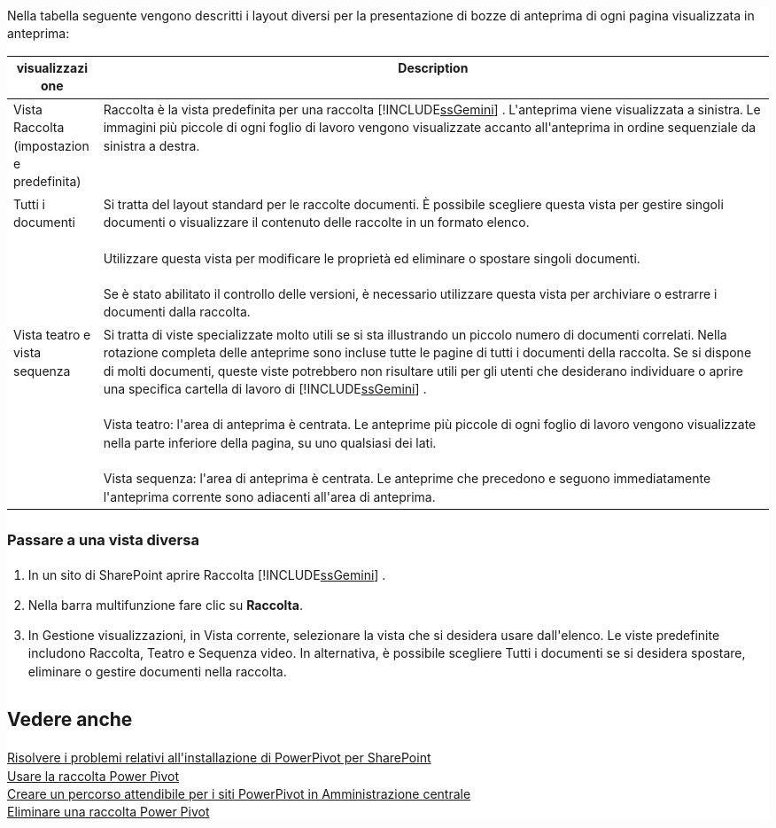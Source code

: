  Nella tabella seguente vengono descritti i layout diversi per la presentazione di bozze di anteprima di ogni pagina visualizzata in anteprima:  
  
|visualizzazione|Description|  
|----------|-----------------|  
|Vista Raccolta (impostazione predefinita)|Raccolta è la vista predefinita per una raccolta [!INCLUDE[ssGemini](../../includes/ssgemini-md.md)] . L'anteprima viene visualizzata a sinistra. Le immagini più piccole di ogni foglio di lavoro vengono visualizzate accanto all'anteprima in ordine sequenziale da sinistra a destra.|  
|Tutti i documenti|Si tratta del layout standard per le raccolte documenti. È possibile scegliere questa vista per gestire singoli documenti o visualizzare il contenuto delle raccolte in un formato elenco.<br /><br /> Utilizzare questa vista per modificare le proprietà ed eliminare o spostare singoli documenti.<br /><br /> Se è stato abilitato il controllo delle versioni, è necessario utilizzare questa vista per archiviare o estrarre i documenti dalla raccolta.|  
|Vista teatro e vista sequenza|Si tratta di viste specializzate molto utili se si sta illustrando un piccolo numero di documenti correlati. Nella rotazione completa delle anteprime sono incluse tutte le pagine di tutti i documenti della raccolta. Se si dispone di molti documenti, queste viste potrebbero non risultare utili per gli utenti che desiderano individuare o aprire una specifica cartella di lavoro di [!INCLUDE[ssGemini](../../includes/ssgemini-md.md)] .<br /><br /> Vista teatro: l'area di anteprima è centrata. Le anteprime più piccole di ogni foglio di lavoro vengono visualizzate nella parte inferiore della pagina, su uno qualsiasi dei lati.<br /><br /> Vista sequenza: l'area di anteprima è centrata. Le anteprime che precedono e seguono immediatamente l'anteprima corrente sono adiacenti all'area di anteprima.|  
  
### <a name="switch-to-a-different-view"></a>Passare a una vista diversa  
  
1.  In un sito di SharePoint aprire Raccolta [!INCLUDE[ssGemini](../../includes/ssgemini-md.md)] .  
  
2.  Nella barra multifunzione fare clic su **Raccolta**.  
  
3.  In Gestione visualizzazioni, in Vista corrente, selezionare la vista che si desidera usare dall'elenco. Le viste predefinite includono Raccolta, Teatro e Sequenza video. In alternativa, è possibile scegliere Tutti i documenti se si desidera spostare, eliminare o gestire documenti nella raccolta.  
  
## <a name="see-also"></a>Vedere anche  
 [Risolvere i problemi relativi all'installazione di PowerPivot per SharePoint](../../analysis-services/troubleshoot-a-power-pivot-for-sharepoint-installation.md)   
 [Usare la raccolta Power Pivot](../../analysis-services/power-pivot-sharepoint/use-power-pivot-gallery.md)   
 [Creare un percorso attendibile per i siti PowerPivot in Amministrazione centrale](../../analysis-services/power-pivot-sharepoint/create-a-trusted-location-for-power-pivot-sites-in-central-administration.md)   
 [Eliminare una raccolta Power Pivot](../../analysis-services/power-pivot-sharepoint/delete-power-pivot-gallery.md)  
  
  
